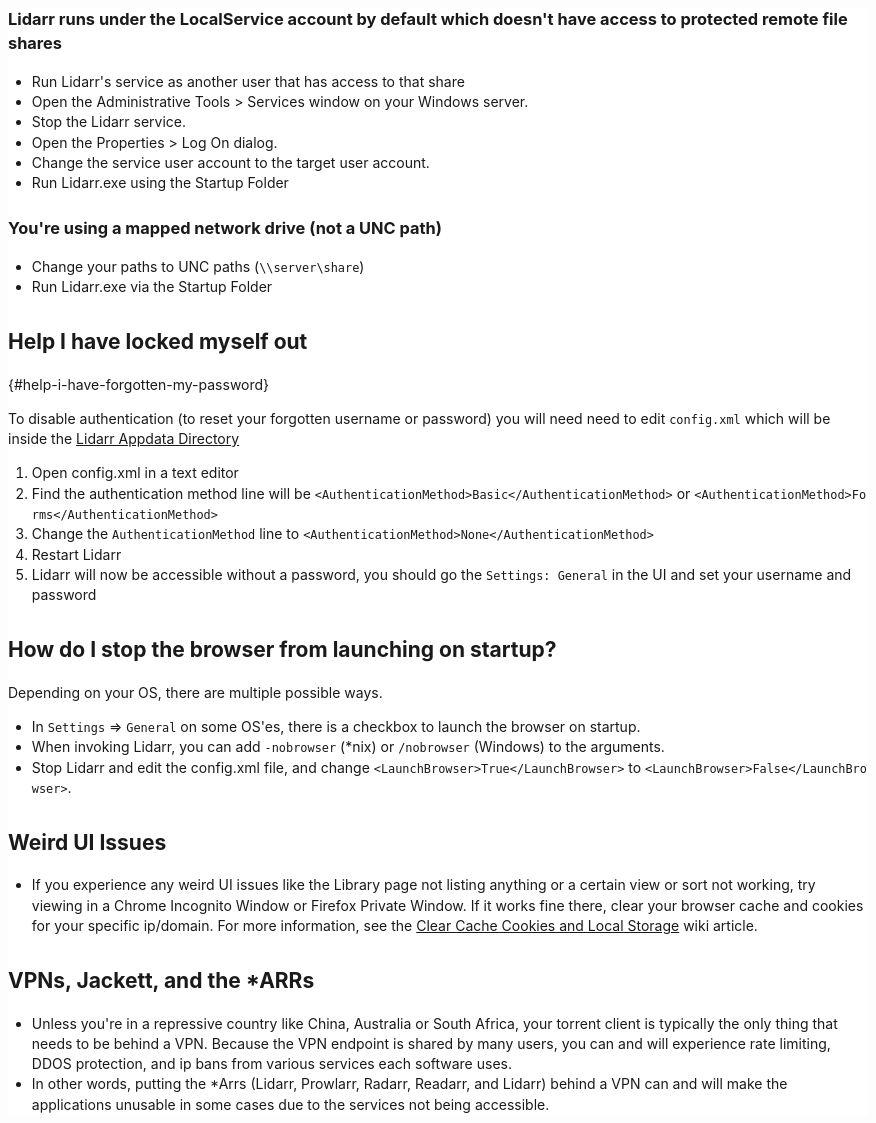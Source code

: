 ### Lidarr runs under the LocalService account by default which doesn't have access to protected remote file shares

- Run Lidarr's service as another user that has access to that share
- Open the Administrative Tools \> Services window on your Windows server.
- Stop the Lidarr service.
- Open the Properties \> Log On dialog.
- Change the service user account to the target user account.
- Run Lidarr.exe using the Startup Folder

### You're using a mapped network drive (not a UNC path)

- Change your paths to UNC paths (`\\server\share`)
- Run Lidarr.exe via the Startup Folder

## Help I have locked myself out

{#help-i-have-forgotten-my-password}

To disable authentication (to reset your forgotten username or password) you will need need to edit `config.xml` which will be inside the [Lidarr Appdata Directory](/lidarr/appdata-directory)

1. Open config.xml in a text editor
1. Find the authentication method line will be
`<AuthenticationMethod>Basic</AuthenticationMethod>` or `<AuthenticationMethod>Forms</AuthenticationMethod>`
1. Change the `AuthenticationMethod` line to `<AuthenticationMethod>None</AuthenticationMethod>`
1. Restart Lidarr
1. Lidarr will now be accessible without a password, you should go the `Settings: General` in the UI and set your username and password

## How do I stop the browser from launching on startup?

Depending on your OS, there are multiple possible ways.

- In `Settings` => `General` on some OS'es, there is a checkbox to launch the browser on startup.
- When invoking Lidarr, you can add `-nobrowser` (*nix) or `/nobrowser` (Windows) to the arguments.
- Stop Lidarr and edit the config.xml file, and change `<LaunchBrowser>True</LaunchBrowser>` to `<LaunchBrowser>False</LaunchBrowser>`.

## Weird UI Issues

- If you experience any weird UI issues like the Library page not listing anything or a certain view or sort not working, try viewing in a Chrome Incognito Window or Firefox Private Window. If it works fine there, clear your browser cache and cookies for your specific ip/domain. For more information, see the [Clear Cache Cookies and Local Storage](/useful-tools#clearing-cookies-and-local-storage) wiki article.

## VPNs, Jackett, and the \*ARRs

- Unless you're in a repressive country like China, Australia or South Africa, your torrent client is typically the only thing that needs to be behind a VPN. Because the VPN endpoint is shared by many users, you can and will experience rate limiting, DDOS protection, and ip bans from various services each software uses.
- In other words, putting the  \*Arrs (Lidarr, Prowlarr, Radarr, Readarr, and Lidarr) behind a VPN can and will make the applications unusable in some cases due to the services not being accessible.
